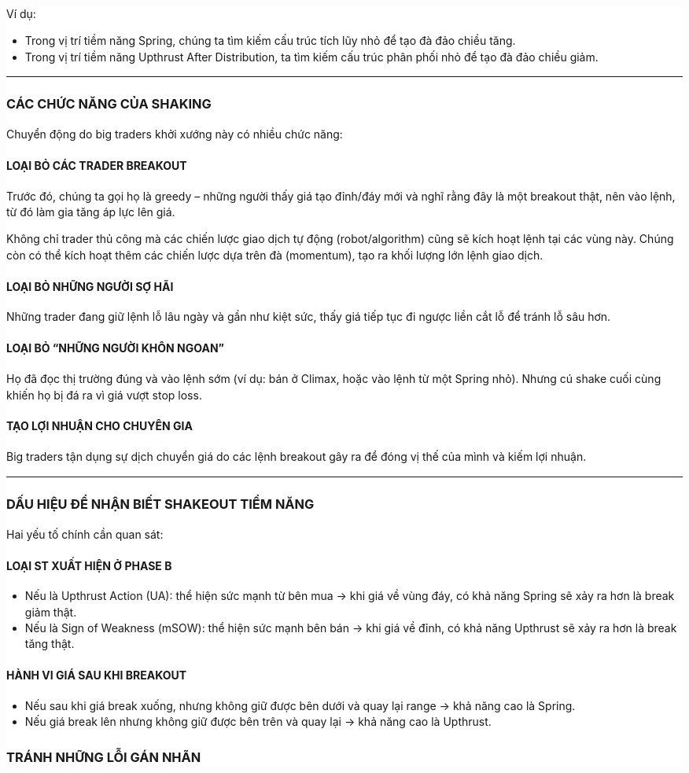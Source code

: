 Ví dụ:

- Trong vị trí tiềm năng Spring, chúng ta tìm kiếm cấu trúc tích lũy nhỏ để tạo đà đảo chiều tăng.
- Trong vị trí tiềm năng Upthrust After Distribution, ta tìm kiếm cấu trúc phân phối nhỏ để tạo đà đảo chiều giảm.

---

### CÁC CHỨC NĂNG CỦA SHAKING

Chuyển động do big traders khởi xướng này có nhiều chức năng:

#### LOẠI BỎ CÁC TRADER BREAKOUT

Trước đó, chúng ta gọi họ là greedy – những người thấy giá tạo đỉnh/đáy mới và nghĩ rằng đây là một breakout thật, nên vào lệnh, từ đó làm gia tăng áp lực lên giá.

Không chỉ trader thủ công mà các chiến lược giao dịch tự động (robot/algorithm) cũng sẽ kích hoạt lệnh tại các vùng này. Chúng còn có thể kích hoạt thêm các chiến lược dựa trên đà (momentum), tạo ra khối lượng lớn lệnh giao dịch.

#### LOẠI BỎ NHỮNG NGƯỜI SỢ HÃI

Những trader đang giữ lệnh lỗ lâu ngày và gần như kiệt sức, thấy giá tiếp tục đi ngược liền cắt lỗ để tránh lỗ sâu hơn.

#### LOẠI BỎ “NHỮNG NGƯỜI KHÔN NGOAN”

Họ đã đọc thị trường đúng và vào lệnh sớm (ví dụ: bán ở Climax, hoặc vào lệnh từ một Spring nhỏ). Nhưng cú shake cuối cùng khiến họ bị đá ra vì giá vượt stop loss.

#### TẠO LỢI NHUẬN CHO CHUYÊN GIA

Big traders tận dụng sự dịch chuyển giá do các lệnh breakout gây ra để đóng vị thế của mình và kiếm lợi nhuận.

---

### DẤU HIỆU ĐỂ NHẬN BIẾT SHAKEOUT TIỀM NĂNG

Hai yếu tố chính cần quan sát:

#### LOẠI ST XUẤT HIỆN Ở PHASE B

- Nếu là Upthrust Action (UA): thể hiện sức mạnh từ bên mua → khi giá về vùng đáy, có khả năng Spring sẽ xảy ra hơn là break giảm thật.
- Nếu là Sign of Weakness (mSOW): thể hiện sức mạnh bên bán → khi giá về đỉnh, có khả năng Upthrust sẽ xảy ra hơn là break tăng thật.

#### HÀNH VI GIÁ SAU KHI BREAKOUT

- Nếu sau khi giá break xuống, nhưng không giữ được bên dưới và quay lại range → khả năng cao là Spring.
- Nếu giá break lên nhưng không giữ được bên trên và quay lại → khả năng cao là Upthrust.

### TRÁNH NHỮNG LỖI GÁN NHÃN
